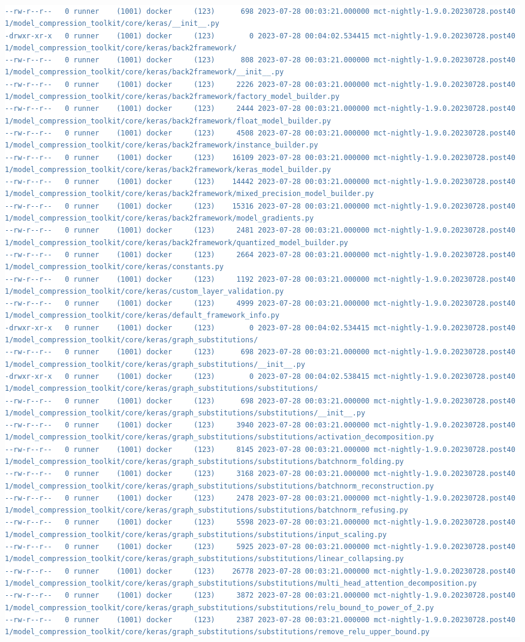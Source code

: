 ```diff
--rw-r--r--   0 runner    (1001) docker     (123)      698 2023-07-28 00:03:21.000000 mct-nightly-1.9.0.20230728.post401/model_compression_toolkit/core/keras/__init__.py
-drwxr-xr-x   0 runner    (1001) docker     (123)        0 2023-07-28 00:04:02.534415 mct-nightly-1.9.0.20230728.post401/model_compression_toolkit/core/keras/back2framework/
--rw-r--r--   0 runner    (1001) docker     (123)      808 2023-07-28 00:03:21.000000 mct-nightly-1.9.0.20230728.post401/model_compression_toolkit/core/keras/back2framework/__init__.py
--rw-r--r--   0 runner    (1001) docker     (123)     2226 2023-07-28 00:03:21.000000 mct-nightly-1.9.0.20230728.post401/model_compression_toolkit/core/keras/back2framework/factory_model_builder.py
--rw-r--r--   0 runner    (1001) docker     (123)     2444 2023-07-28 00:03:21.000000 mct-nightly-1.9.0.20230728.post401/model_compression_toolkit/core/keras/back2framework/float_model_builder.py
--rw-r--r--   0 runner    (1001) docker     (123)     4508 2023-07-28 00:03:21.000000 mct-nightly-1.9.0.20230728.post401/model_compression_toolkit/core/keras/back2framework/instance_builder.py
--rw-r--r--   0 runner    (1001) docker     (123)    16109 2023-07-28 00:03:21.000000 mct-nightly-1.9.0.20230728.post401/model_compression_toolkit/core/keras/back2framework/keras_model_builder.py
--rw-r--r--   0 runner    (1001) docker     (123)    14442 2023-07-28 00:03:21.000000 mct-nightly-1.9.0.20230728.post401/model_compression_toolkit/core/keras/back2framework/mixed_precision_model_builder.py
--rw-r--r--   0 runner    (1001) docker     (123)    15316 2023-07-28 00:03:21.000000 mct-nightly-1.9.0.20230728.post401/model_compression_toolkit/core/keras/back2framework/model_gradients.py
--rw-r--r--   0 runner    (1001) docker     (123)     2481 2023-07-28 00:03:21.000000 mct-nightly-1.9.0.20230728.post401/model_compression_toolkit/core/keras/back2framework/quantized_model_builder.py
--rw-r--r--   0 runner    (1001) docker     (123)     2664 2023-07-28 00:03:21.000000 mct-nightly-1.9.0.20230728.post401/model_compression_toolkit/core/keras/constants.py
--rw-r--r--   0 runner    (1001) docker     (123)     1192 2023-07-28 00:03:21.000000 mct-nightly-1.9.0.20230728.post401/model_compression_toolkit/core/keras/custom_layer_validation.py
--rw-r--r--   0 runner    (1001) docker     (123)     4999 2023-07-28 00:03:21.000000 mct-nightly-1.9.0.20230728.post401/model_compression_toolkit/core/keras/default_framework_info.py
-drwxr-xr-x   0 runner    (1001) docker     (123)        0 2023-07-28 00:04:02.534415 mct-nightly-1.9.0.20230728.post401/model_compression_toolkit/core/keras/graph_substitutions/
--rw-r--r--   0 runner    (1001) docker     (123)      698 2023-07-28 00:03:21.000000 mct-nightly-1.9.0.20230728.post401/model_compression_toolkit/core/keras/graph_substitutions/__init__.py
-drwxr-xr-x   0 runner    (1001) docker     (123)        0 2023-07-28 00:04:02.538415 mct-nightly-1.9.0.20230728.post401/model_compression_toolkit/core/keras/graph_substitutions/substitutions/
--rw-r--r--   0 runner    (1001) docker     (123)      698 2023-07-28 00:03:21.000000 mct-nightly-1.9.0.20230728.post401/model_compression_toolkit/core/keras/graph_substitutions/substitutions/__init__.py
--rw-r--r--   0 runner    (1001) docker     (123)     3940 2023-07-28 00:03:21.000000 mct-nightly-1.9.0.20230728.post401/model_compression_toolkit/core/keras/graph_substitutions/substitutions/activation_decomposition.py
--rw-r--r--   0 runner    (1001) docker     (123)     8145 2023-07-28 00:03:21.000000 mct-nightly-1.9.0.20230728.post401/model_compression_toolkit/core/keras/graph_substitutions/substitutions/batchnorm_folding.py
--rw-r--r--   0 runner    (1001) docker     (123)     3168 2023-07-28 00:03:21.000000 mct-nightly-1.9.0.20230728.post401/model_compression_toolkit/core/keras/graph_substitutions/substitutions/batchnorm_reconstruction.py
--rw-r--r--   0 runner    (1001) docker     (123)     2478 2023-07-28 00:03:21.000000 mct-nightly-1.9.0.20230728.post401/model_compression_toolkit/core/keras/graph_substitutions/substitutions/batchnorm_refusing.py
--rw-r--r--   0 runner    (1001) docker     (123)     5598 2023-07-28 00:03:21.000000 mct-nightly-1.9.0.20230728.post401/model_compression_toolkit/core/keras/graph_substitutions/substitutions/input_scaling.py
--rw-r--r--   0 runner    (1001) docker     (123)     5925 2023-07-28 00:03:21.000000 mct-nightly-1.9.0.20230728.post401/model_compression_toolkit/core/keras/graph_substitutions/substitutions/linear_collapsing.py
--rw-r--r--   0 runner    (1001) docker     (123)    26778 2023-07-28 00:03:21.000000 mct-nightly-1.9.0.20230728.post401/model_compression_toolkit/core/keras/graph_substitutions/substitutions/multi_head_attention_decomposition.py
--rw-r--r--   0 runner    (1001) docker     (123)     3872 2023-07-28 00:03:21.000000 mct-nightly-1.9.0.20230728.post401/model_compression_toolkit/core/keras/graph_substitutions/substitutions/relu_bound_to_power_of_2.py
--rw-r--r--   0 runner    (1001) docker     (123)     2387 2023-07-28 00:03:21.000000 mct-nightly-1.9.0.20230728.post401/model_compression_toolkit/core/keras/graph_substitutions/substitutions/remove_relu_upper_bound.py
```